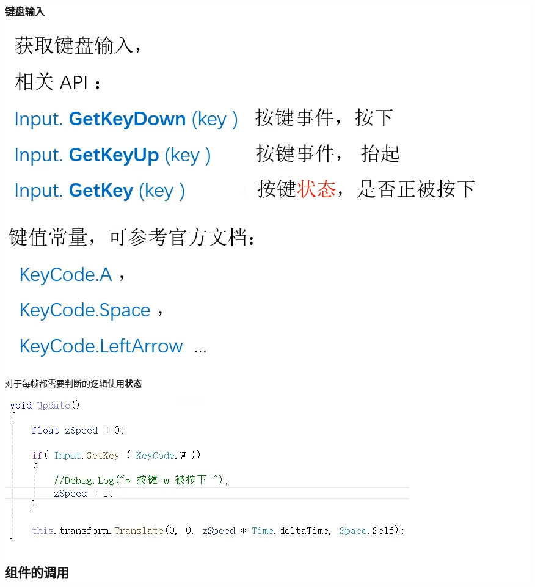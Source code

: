 ### 键盘输入

![image-20241006112600654](images/image-20241006112600654.png)

![image-20241006112730574](images/image-20241006112730574.png)

对于每帧都需要判断的逻辑使用**状态**

![image-20241006113320523](images/image-20241006113320523.png)

## 组件的调用
